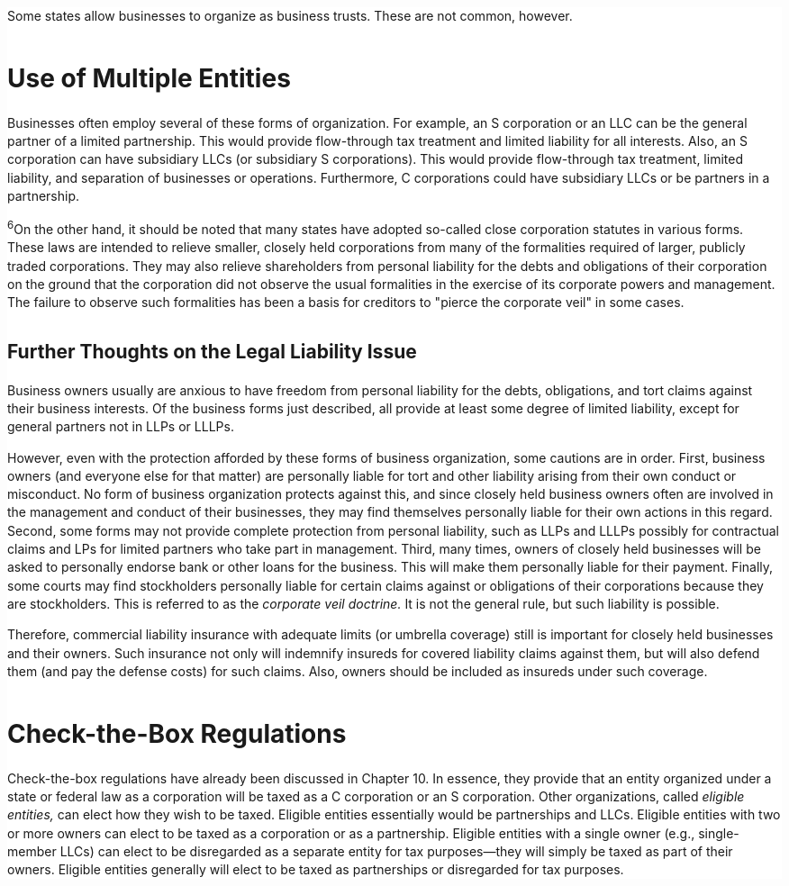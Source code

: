 Some states allow businesses to organize as business trusts. These are not common, however.

# **Use of Multiple Entities**

Businesses often employ several of these forms of organization. For example, an S corporation or an LLC can be the general partner of a limited partnership. This would provide flow-through tax treatment and limited liability for all interests. Also, an S corporation can have subsidiary LLCs (or subsidiary S corporations). This would provide flow-through tax treatment, limited liability, and separation of businesses or operations. Furthermore, C corporations could have subsidiary LLCs or be partners in a partnership.

<sup>6</sup>On the other hand, it should be noted that many states have adopted so-called close corporation statutes in various forms. These laws are intended to relieve smaller, closely held corporations from many of the formalities required of larger, publicly traded corporations. They may also relieve shareholders from personal liability for the debts and obligations of their corporation on the ground that the corporation did not observe the usual formalities in the exercise of its corporate powers and management. The failure to observe such formalities has been a basis for creditors to "pierce the corporate veil" in some cases.

## **Further Thoughts on the Legal Liability Issue**

Business owners usually are anxious to have freedom from personal liability for the debts, obligations, and tort claims against their business interests. Of the business forms just described, all provide at least some degree of limited liability, except for general partners not in LLPs or LLLPs.

However, even with the protection afforded by these forms of business organization, some cautions are in order. First, business owners (and everyone else for that matter) are personally liable for tort and other liability arising from their own conduct or misconduct. No form of business organization protects against this, and since closely held business owners often are involved in the management and conduct of their businesses, they may find themselves personally liable for their own actions in this regard. Second, some forms may not provide complete protection from personal liability, such as LLPs and LLLPs possibly for contractual claims and LPs for limited partners who take part in management. Third, many times, owners of closely held businesses will be asked to personally endorse bank or other loans for the business. This will make them personally liable for their payment. Finally, some courts may find stockholders personally liable for certain claims against or obligations of their corporations because they are stockholders. This is referred to as the *corporate veil doctrine.* It is not the general rule, but such liability is possible.

Therefore, commercial liability insurance with adequate limits (or umbrella coverage) still is important for closely held businesses and their owners. Such insurance not only will indemnify insureds for covered liability claims against them, but will also defend them (and pay the defense costs) for such claims. Also, owners should be included as insureds under such coverage.

# **Check-the-Box Regulations**

Check-the-box regulations have already been discussed in Chapter 10. In essence, they provide that an entity organized under a state or federal law as a corporation will be taxed as a C corporation or an S corporation. Other organizations, called *eligible entities,* can elect how they wish to be taxed. Eligible entities essentially would be partnerships and LLCs. Eligible entities with two or more owners can elect to be taxed as a corporation or as a partnership. Eligible entities with a single owner (e.g., single-member LLCs) can elect to be disregarded as a separate entity for tax purposes—they will simply be taxed as part of their owners. Eligible entities generally will elect to be taxed as partnerships or disregarded for tax purposes.

